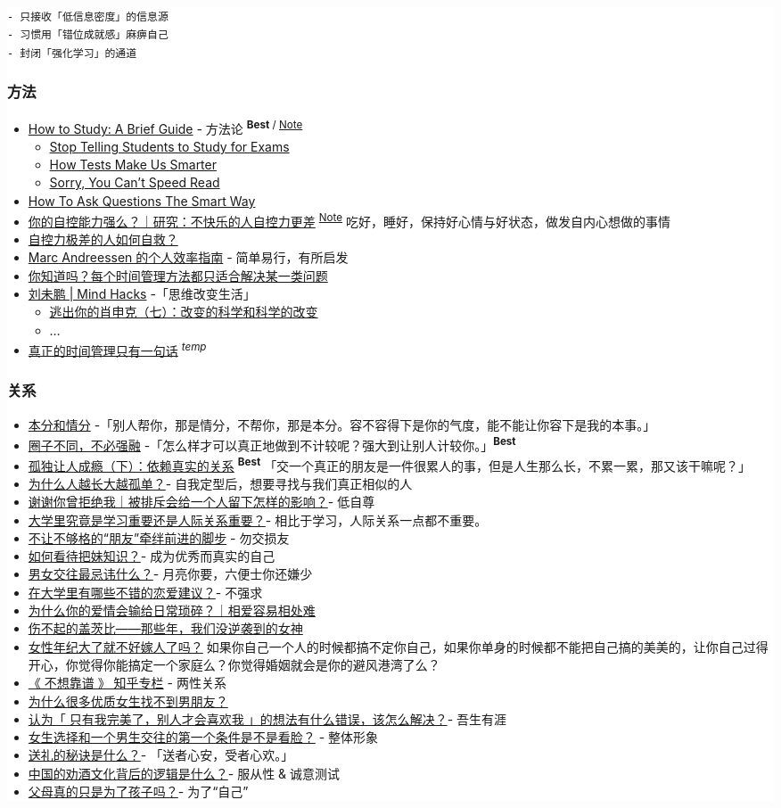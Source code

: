     - 只接收「低信息密度」的信息源
    - 习惯用「错位成就感」麻痹自己
    - 封闭「强化学习」的通道

### 方法

- [How to Study: A Brief Guide](http://www.cse.buffalo.edu/~rapaport/howtostudy.html) - 方法论 <sup>__Best__ / [Note](/past/read/how-to-study.md)</sup>
    - [Stop Telling Students to Study for Exams](http://www.chronicle.com/article/Stop-Telling-Students-to-Study/131622/)
    - [How Tests Make Us Smarter](http://www.nytimes.com/2014/07/20/opinion/sunday/how-tests-make-us-smarter.html)
    - [Sorry, You Can’t Speed Read](https://www.nytimes.com/2016/04/17/opinion/sunday/sorry-you-cant-speed-read.html)
- [How To Ask Questions The Smart Way](http://www.catb.org/esr/faqs/smart-questions.html)
- [你的自控能力强么？｜研究：不快乐的人自控力更差](http://mp.weixin.qq.com/s?__biz=MzI1OTAwNDc1OA==&amp;mid=405068698&amp;idx=1&amp;sn=a401b7eba92b3bc4378cb5ec8dfd7c48&amp;scene=1&amp;srcid=04011TWvm7WC8dEBpfJRwAIP#rd) <sup>[Note](/past/read/self-control.md)</sup>
    吃好，睡好，保持好心情与好状态，做发自内心想做的事情
- [自控力极差的人如何自救？](https://www.zhihu.com/question/21368231)
- [Marc Andreessen 的个人效率指南](http://mp.weixin.qq.com/s?__biz=MjM5NjA3OTM0MA==&mid=2655709822&idx=1&sn=516c60dd587c8e7f1340c30d36009133&chksm=bd50f9fd8a2770eb534aff6d5e3687173252e47e101fcba33e0c371cb6831963742a301c5d2d&mpshare=1&scene=1&srcid=1231XJ9lLXhisaUROcjs64f7#rd) - 简单易行，有所启发
- [你知道吗？每个时间管理方法都只适合解决某一类问题](https://zhuanlan.zhihu.com/p/22494362)
- [刘未鹏 | Mind Hacks](http://mindhacks.cn/) -「思维改变生活」
    - [逃出你的肖申克（七）：改变的科学和科学的改变](http://mindhacks.cn/2016/12/18/escape-from-your-shawshank-part7-science-of-change/)
    - …
- [真正的时间管理只有一句话](https://zhuanlan.zhihu.com/p/30033445) <sup>_temp_</sup>

### 关系

- [本分和情分](http://zhuanlan.zhihu.com/xinliyushenghuo/19993302) -「别人帮你，那是情分，不帮你，那是本分。容不容得下是你的气度，能不能让你容下是我的本事。」
- [圈子不同，不必强融](http://mp.weixin.qq.com/s?__biz=MjM5MzI5NzQ1MA==&amp;mid=207716479&amp;idx=1&amp;sn=195e46c808f83f95990bb3aff09a349b&amp;scene=1#rd) -「怎么样才可以真正地做到不计较呢？强大到让别人计较你。」<sup>__Best__</sup>
- [孤独让人成瘾（下）：依赖真实的关系](http://www.vccoo.com/v/6a28e8) <sup>__Best__</sup>
    「交一个真正的朋友是一件很累人的事，但是人生那么长，不累一累，那又该干嘛呢？」
- [为什么人越长大越孤单？](https://www.zhihu.com/question/22613634/answer/77378235)- 自我定型后，想要寻找与我们真正相似的人
- [谢谢你曾拒绝我｜被排斥会给一个人留下怎样的影响？](http://mp.weixin.qq.com/s?__biz=MzI1OTAwNDc1OA==&amp;mid=405129874&amp;idx=1&amp;sn=97889db6769448ff81a249be802c23a8&amp;scene=1&amp;srcid=0401FOHGUq43ZmJKAfljBV8z#rd)- 低自尊
- [大学里究竟是学习重要还是人际关系重要？](https://www.zhihu.com/question/26125708)- 相比于学习，人际关系一点都不重要。
- [不让不够格的“朋友”牵绊前进的脚步](http://yue.fm/bg3x) - 勿交损友
- [如何看待把妹知识？](https://www.zhihu.com/question/27203367)- 成为优秀而真实的自己
- [男女交往最忌讳什么？](https://www.zhihu.com/question/23151702)- 月亮你要，六便士你还嫌少
- [在大学里有哪些不错的恋爱建议？](https://www.zhihu.com/question/26239595)- 不强求
- [为什么你的爱情会输给日常琐碎？｜相爱容易相处难](http://mp.weixin.qq.com/s?__biz=MzI1OTAwNDc1OA==&amp;mid=404230721&amp;idx=1&amp;sn=e3bd39ad031e00199d0a74e835e1768c&amp;scene=1&amp;srcid=04022oqUaHFXY1bI7drd1BuL#rd)
- [伤不起的盖茨比——那些年，我们没逆袭到的女神](http://mp.weixin.qq.com/s?__biz=MzA5MjIzMzAwNg==&amp;mid=215662699&amp;idx=1&amp;sn=d03dc12f1b0cab3fa191b80cf7697b76&amp;scene=18&amp;scene=1&amp;srcid=0308sLfw8T7lI35VCnfy6RVG#rd)
- [女性年纪大了就不好嫁人了吗？](https://www.zhihu.com/question/29090643)
    如果你自己一个人的时候都搞不定你自己，如果你单身的时候都不能把自己搞的美美的，让你自己过得开心，你觉得你能搞定一个家庭么？你觉得婚姻就会是你的避风港湾了么？
- [《 不想靠谱 》 知乎专栏](http://zhuanlan.zhihu.com/bocai) - 两性关系
- [为什么很多优质女生找不到男朋友？](https://www.zhihu.com/question/37373471)
- [认为「 只有我完美了，别人才会喜欢我 」的想法有什么错误，该怎么解决？](https://www.zhihu.com/question/31280604)- 吾生有涯
- [女生选择和一个男生交往的第一个条件是不是看脸？](https://www.zhihu.com/question/28596258/answer/58346160) - 整体形象
- [送礼的秘诀是什么？](https://www.zhihu.com/question/20455039)- 「送者心安，受者心欢。」
- [中国的劝酒文化背后的逻辑是什么？](https://www.zhihu.com/question/28311266)- 服从性 & 诚意测试
- [父母真的只是为了孩子吗？](https://zhuanlan.zhihu.com/p/22558083)- 为了“自己”
